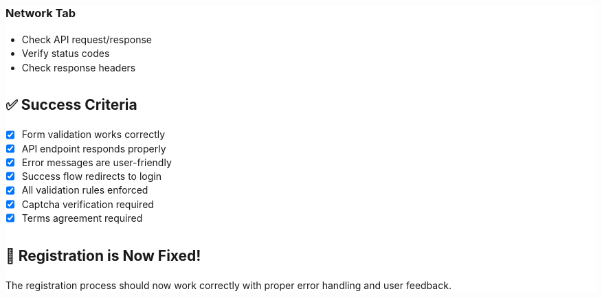 ### Network Tab
- Check API request/response
- Verify status codes
- Check response headers

## ✅ Success Criteria

- [x] Form validation works correctly
- [x] API endpoint responds properly
- [x] Error messages are user-friendly
- [x] Success flow redirects to login
- [x] All validation rules enforced
- [x] Captcha verification required
- [x] Terms agreement required

## 🎉 Registration is Now Fixed!

The registration process should now work correctly with proper error handling and user feedback.
